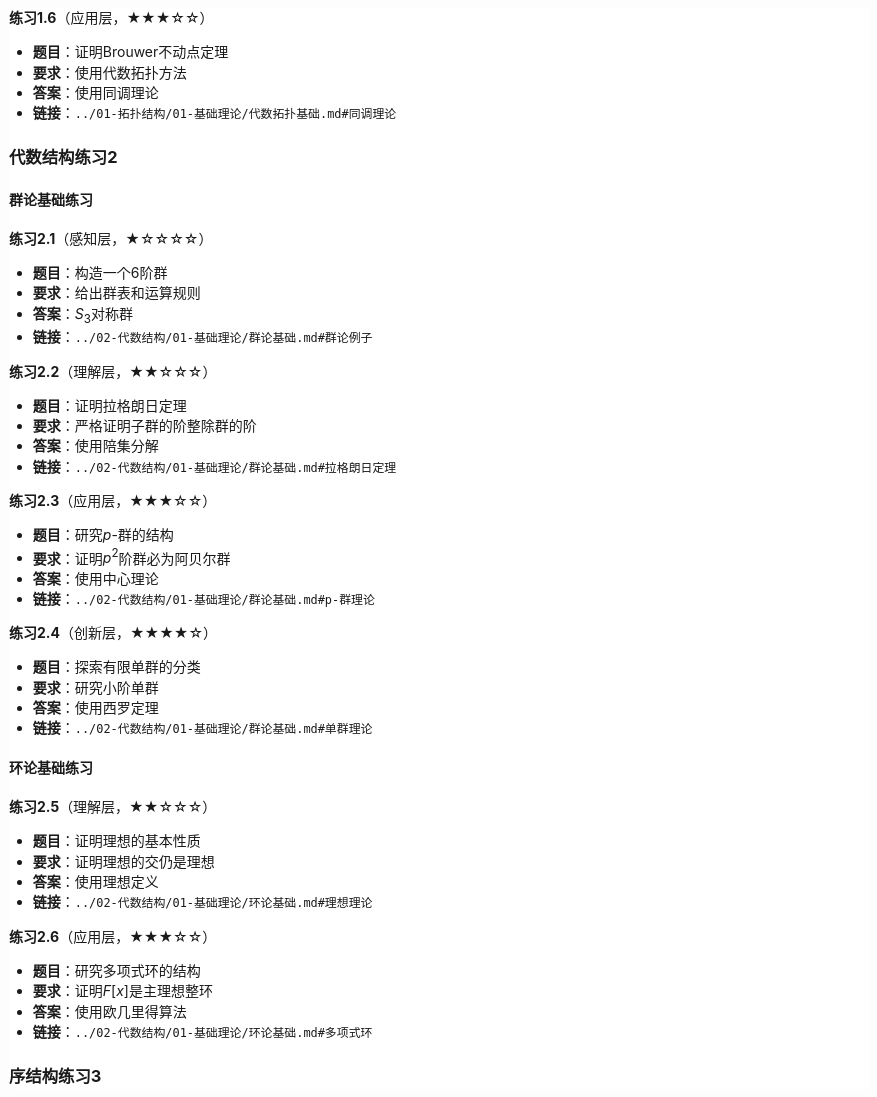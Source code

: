 **练习1.6**（应用层，★★★☆☆）

- **题目**：证明Brouwer不动点定理
- **要求**：使用代数拓扑方法
- **答案**：使用同调理论
- **链接**：`../01-拓扑结构/01-基础理论/代数拓扑基础.md#同调理论`

### 代数结构练习2

#### 群论基础练习

**练习2.1**（感知层，★☆☆☆☆）

- **题目**：构造一个6阶群
- **要求**：给出群表和运算规则
- **答案**：$S_3$对称群
- **链接**：`../02-代数结构/01-基础理论/群论基础.md#群论例子`

**练习2.2**（理解层，★★☆☆☆）

- **题目**：证明拉格朗日定理
- **要求**：严格证明子群的阶整除群的阶
- **答案**：使用陪集分解
- **链接**：`../02-代数结构/01-基础理论/群论基础.md#拉格朗日定理`

**练习2.3**（应用层，★★★☆☆）

- **题目**：研究$p$-群的结构
- **要求**：证明$p^2$阶群必为阿贝尔群
- **答案**：使用中心理论
- **链接**：`../02-代数结构/01-基础理论/群论基础.md#p-群理论`

**练习2.4**（创新层，★★★★☆）

- **题目**：探索有限单群的分类
- **要求**：研究小阶单群
- **答案**：使用西罗定理
- **链接**：`../02-代数结构/01-基础理论/群论基础.md#单群理论`

#### 环论基础练习

**练习2.5**（理解层，★★☆☆☆）

- **题目**：证明理想的基本性质
- **要求**：证明理想的交仍是理想
- **答案**：使用理想定义
- **链接**：`../02-代数结构/01-基础理论/环论基础.md#理想理论`

**练习2.6**（应用层，★★★☆☆）

- **题目**：研究多项式环的结构
- **要求**：证明$F[x]$是主理想整环
- **答案**：使用欧几里得算法
- **链接**：`../02-代数结构/01-基础理论/环论基础.md#多项式环`

### 序结构练习3
